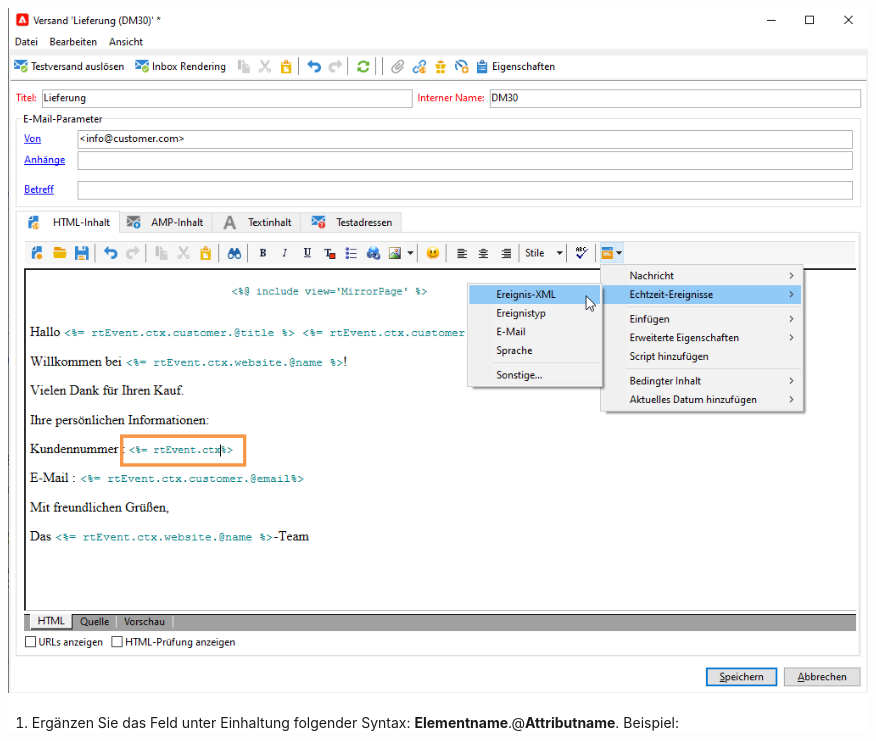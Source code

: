    ![](assets/messagecenter_create_custo_1.png)

1. Ergänzen Sie das Feld unter Einhaltung folgender Syntax: **Elementname**.@**Attributname**. Beispiel:
